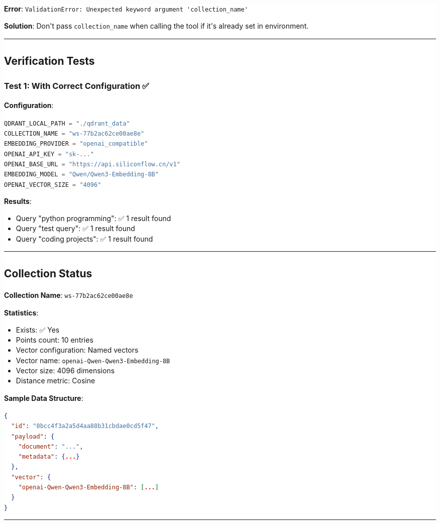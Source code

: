 **Error**: `ValidationError: Unexpected keyword argument 'collection_name'`

**Solution**: Don't pass `collection_name` when calling the tool if it's already set in environment.

---

## Verification Tests

### Test 1: With Correct Configuration ✅

**Configuration**:
```python
QDRANT_LOCAL_PATH = "./qdrant_data"
COLLECTION_NAME = "ws-77b2ac62ce00ae8e"
EMBEDDING_PROVIDER = "openai_compatible"
OPENAI_API_KEY = "sk-..."
OPENAI_BASE_URL = "https://api.siliconflow.cn/v1"
EMBEDDING_MODEL = "Qwen/Qwen3-Embedding-8B"
OPENAI_VECTOR_SIZE = "4096"
```

**Results**:
- Query "python programming": ✅ 1 result found
- Query "test query": ✅ 1 result found
- Query "coding projects": ✅ 1 result found

---

## Collection Status

**Collection Name**: `ws-77b2ac62ce00ae8e`

**Statistics**:
- Exists: ✅ Yes
- Points count: 10 entries
- Vector configuration: Named vectors
- Vector name: `openai-Qwen-Qwen3-Embedding-8B`
- Vector size: 4096 dimensions
- Distance metric: Cosine

**Sample Data Structure**:
```json
{
  "id": "0bcc4f3a2a5d4aa88b31cbdae0cd5f47",
  "payload": {
    "document": "...",
    "metadata": {...}
  },
  "vector": {
    "openai-Qwen-Qwen3-Embedding-8B": [...]
  }
}
```

---